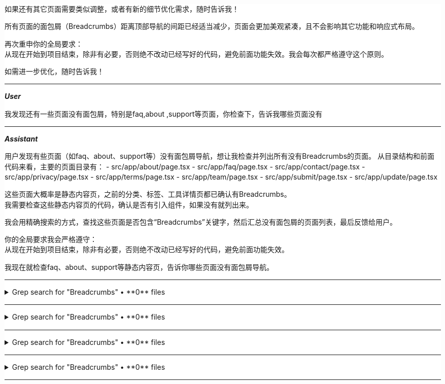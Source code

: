 如果还有其它页面需要类似调整，或者有新的细节优化需求，随时告诉我！
</thinking>

所有页面的面包屑（Breadcrumbs）距离顶部导航的间距已经适当减少，页面会更加美观紧凑，且不会影响其它功能和响应式布局。

再次重申你的全局要求：  
从现在开始到项目结束，除非有必要，否则绝不改动已经写好的代码，避免前面功能失效。我会每次都严格遵守这个原则。

如需进一步优化，随时告诉我！

---

_**User**_

我发现还有一些页面没有面包屑，特别是faq,about ,support等页面，你检查下，告诉我哪些页面没有

---

_**Assistant**_

<thinking>
用户发现有些页面（如faq、about、support等）没有面包屑导航，想让我检查并列出所有没有Breadcrumbs的页面。  
从目录结构和前面代码来看，主要的页面目录有：  
- src/app/about/page.tsx
- src/app/faq/page.tsx
- src/app/contact/page.tsx
- src/app/privacy/page.tsx
- src/app/terms/page.tsx
- src/app/team/page.tsx
- src/app/submit/page.tsx
- src/app/update/page.tsx

这些页面大概率是静态内容页，之前的分类、标签、工具详情页都已确认有Breadcrumbs。  
我需要检查这些静态内容页的代码，确认是否有引入<Breadcrumbs />组件，如果没有就列出来。

我会用精确搜索的方式，查找这些页面是否包含“Breadcrumbs”关键字，然后汇总没有面包屑的页面列表，最后反馈给用户。
</thinking>

你的全局要求我会严格遵守：  
从现在开始到项目结束，除非有必要，否则绝不改动已经写好的代码，避免前面功能失效。

我现在就检查faq、about、support等静态内容页，告诉你哪些页面没有面包屑导航。

---

<details><summary>Grep search for "Breadcrumbs" • **0** files</summary></details>

---

<details><summary>Grep search for "Breadcrumbs" • **0** files</summary></details>

---

<details><summary>Grep search for "Breadcrumbs" • **0** files</summary></details>

---

<details><summary>Grep search for "Breadcrumbs" • **0** files</summary></details>

---
